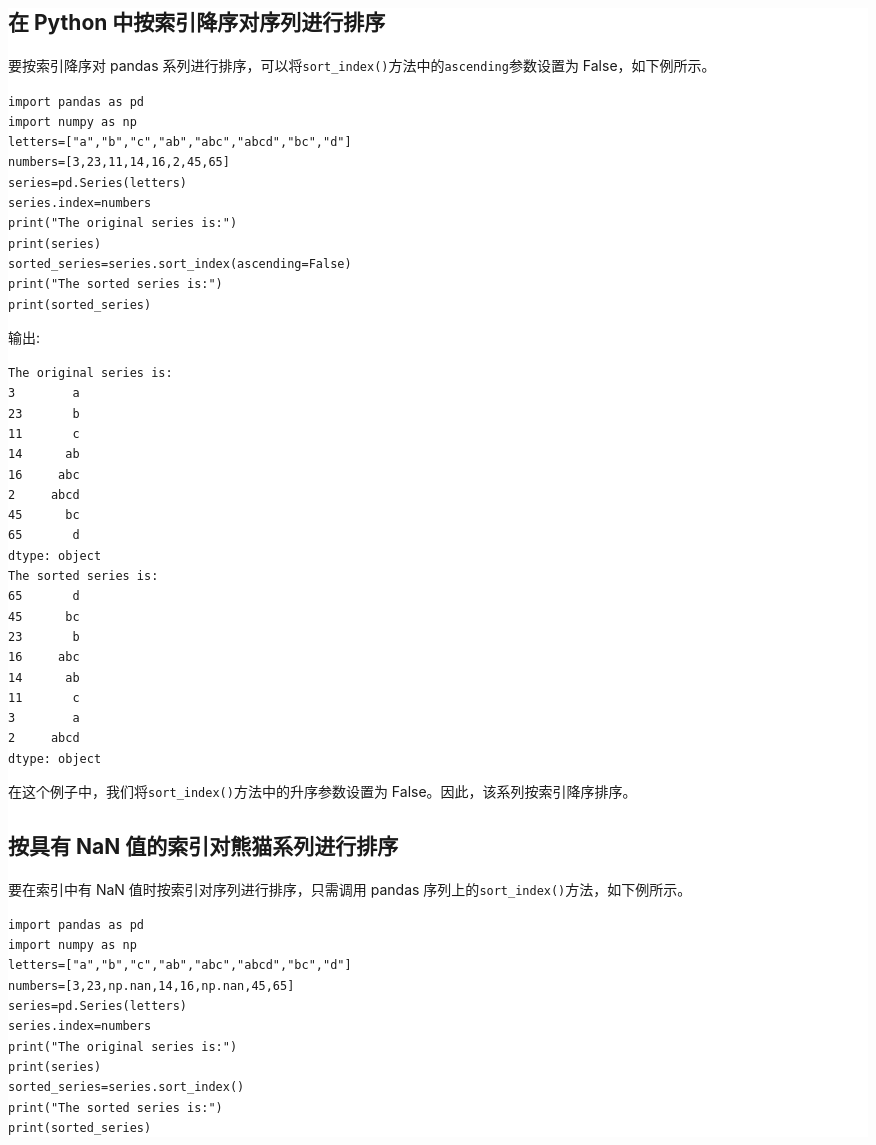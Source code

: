 ## 在 Python 中按索引降序对序列进行排序

要按索引降序对 pandas 系列进行排序，可以将`sort_index()`方法中的`ascending`参数设置为 False，如下例所示。

```
import pandas as pd
import numpy as np
letters=["a","b","c","ab","abc","abcd","bc","d"]
numbers=[3,23,11,14,16,2,45,65]
series=pd.Series(letters)
series.index=numbers
print("The original series is:")
print(series)
sorted_series=series.sort_index(ascending=False)
print("The sorted series is:")
print(sorted_series)
```

输出:

```
The original series is:
3        a
23       b
11       c
14      ab
16     abc
2     abcd
45      bc
65       d
dtype: object
The sorted series is:
65       d
45      bc
23       b
16     abc
14      ab
11       c
3        a
2     abcd
dtype: object
```

在这个例子中，我们将`sort_index()`方法中的升序参数设置为 False。因此，该系列按索引降序排序。

## 按具有 NaN 值的索引对熊猫系列进行排序

要在索引中有 NaN 值时按索引对序列进行排序，只需调用 pandas 序列上的`sort_index()`方法，如下例所示。

```
import pandas as pd
import numpy as np
letters=["a","b","c","ab","abc","abcd","bc","d"]
numbers=[3,23,np.nan,14,16,np.nan,45,65]
series=pd.Series(letters)
series.index=numbers
print("The original series is:")
print(series)
sorted_series=series.sort_index()
print("The sorted series is:")
print(sorted_series)
```
